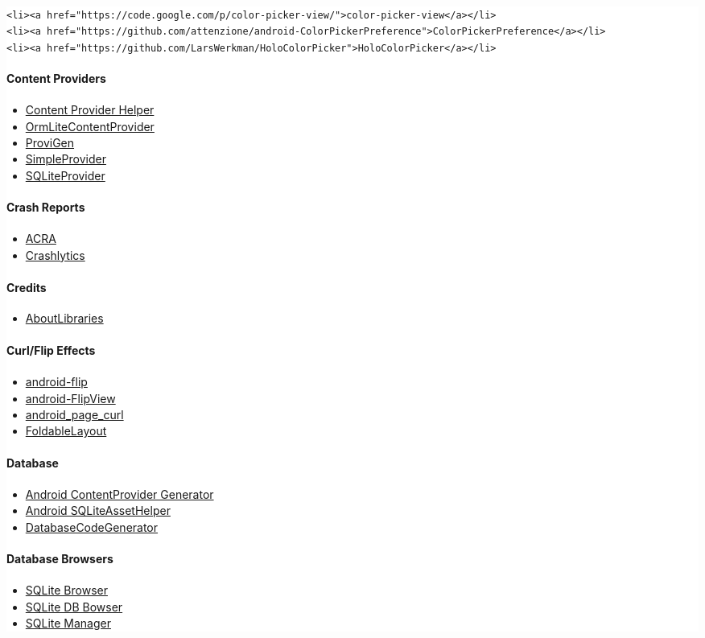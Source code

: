 	<li><a href="https://code.google.com/p/color-picker-view/">color-picker-view</a></li>
	<li><a href="https://github.com/attenzione/android-ColorPickerPreference">ColorPickerPreference</a></li>
	<li><a href="https://github.com/LarsWerkman/HoloColorPicker">HoloColorPicker</a></li>
</ul>
</div>
</div>
<div class="row">
<div class="col-md-4">
<h4>Content Providers</h4>
<ul>
	<li><a href="https://github.com/jenzz/ContentProviderHelper">Content Provider Helper</a></li>
	<li><a href="https://github.com/jakenjarvis/Android-OrmLiteContentProvider">OrmLiteContentProvider</a></li>
	<li><a href="https://github.com/TimotheeJeannin/ProviGen">ProviGen</a></li>
	<li><a href="http://triple-t.github.io/simpleprovider/">SimpleProvider</a></li>
	<li><a href="https://github.com/novoda/SQLiteProvider">SQLiteProvider</a></li>
</ul>
</div>
<div class="col-md-4">
<h4>Crash Reports</h4>
<ul>
	<li><a href="https://github.com/ACRA/acra">ACRA</a></li>
	<li><a href="https://crashlytics.com/">Crashlytics</a></li>
</ul>
</div>
<div class="col-md-4">
<h4>Credits</h4>
<ul>
	<li><a href="https://github.com/mikepenz/AboutLibraries">AboutLibraries</a></li>
</ul>
</div>
</div>
<div class="row">
<div class="col-md-4">
<h4>Curl/Flip Effects</h4>
<ul>
	<li><a href="https://github.com/openaphid/android-flip">android-flip</a></li>
	<li><a href="https://github.com/emilsjolander/android-FlipView">android-FlipView</a></li>
	<li><a href="https://github.com/harism/android_page_curl">android_page_curl</a></li>
	<li><a href="https://github.com/alexvasilkov/FoldableLayout">FoldableLayout</a></li>
</ul>
</div>
<div class="col-md-4">
<h4>Database</h4>
<ul>
	<li><a href="https://github.com/BoD/android-contentprovider-generator">Android ContentProvider Generator</a></li>
	<li><a href="https://github.com/jgilfelt/android-sqlite-asset-helper">Android SQLiteAssetHelper</a></li>
	<li><a href="https://github.com/foxykeep/ContentProviderCodeGenerator">DatabaseCodeGenerator</a></li>
</ul>
</div>
<div class="col-md-4">
<h4>Database Browsers</h4>
<ul>
	<li><a href="http://sqlitebrowser.org/">SQLite Browser</a></li>
	<li><a href="http://sqlitedbrowser.sourceforge.net/">SQLite DB Bowser</a></li>
	<li><a href="https://addons.mozilla.org/en-US/firefox/addon/sqlite-manager/">SQLite Manager</a></li>
</ul>
</div>
</div>